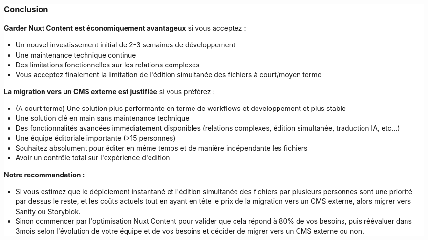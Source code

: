 ### Conclusion

**Garder Nuxt Content est économiquement avantageux** si vous acceptez :
- Un nouvel investissement initial de 2-3 semaines de développement
- Une maintenance technique continue
- Des limitations fonctionnelles sur les relations complexes
- Vous acceptez finalement la limitation de l'édition simultanée des fichiers à court/moyen terme

**La migration vers un CMS externe est justifiée** si vous préférez :
- (A court terme) Une solution plus performante en terme de workflows et développement et plus stable
- Une solution clé en main sans maintenance technique
- Des fonctionnalités avancées immédiatement disponibles (relations complexes, édition simultanée, traduction IA, etc...)
- Une équipe éditoriale importante (>15 personnes)
- Souhaitez absolument pour éditer en même temps et de manière indépendante les fichiers
- Avoir un contrôle total sur l'expérience d'édition

**Notre recommandation :** 
- Si vous estimez que le déploiement instantané et l'édition simultanée des fichiers par plusieurs personnes sont une priorité par dessus le reste, et les coûts actuels tout en ayant en tête le prix de la migration vers un CMS externe, alors migrer vers Sanity ou Storyblok.
- Sinon commencer par l'optimisation Nuxt Content pour valider que cela répond à 80% de vos besoins, puis réévaluer dans 3mois selon l'évolution de votre équipe et de vos besoins et décider de migrer vers un CMS externe ou non.



